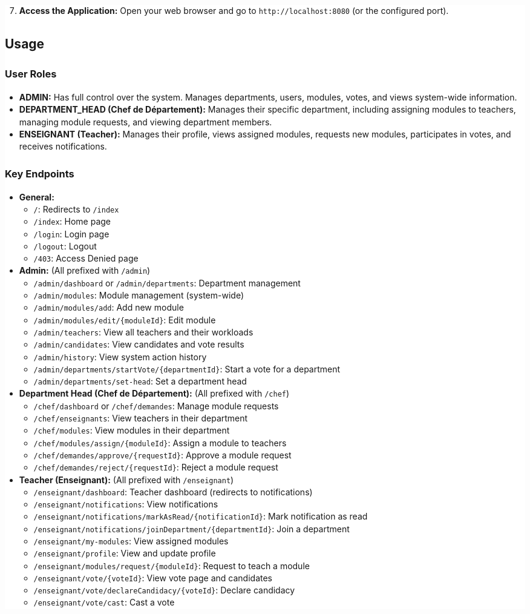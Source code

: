 7.  **Access the Application:**
    Open your web browser and go to `http://localhost:8080` (or the configured port).

## Usage

### User Roles

*   **ADMIN:** Has full control over the system. Manages departments, users, modules, votes, and views system-wide information.
*   **DEPARTMENT_HEAD (Chef de Département):** Manages their specific department, including assigning modules to teachers, managing module requests, and viewing department members.
*   **ENSEIGNANT (Teacher):** Manages their profile, views assigned modules, requests new modules, participates in votes, and receives notifications.

### Key Endpoints

*   **General:**
    *   `/`: Redirects to `/index`
    *   `/index`: Home page
    *   `/login`: Login page
    *   `/logout`: Logout
    *   `/403`: Access Denied page
*   **Admin:** (All prefixed with `/admin`)
    *   `/admin/dashboard` or `/admin/departments`: Department management
    *   `/admin/modules`: Module management (system-wide)
    *   `/admin/modules/add`: Add new module
    *   `/admin/modules/edit/{moduleId}`: Edit module
    *   `/admin/teachers`: View all teachers and their workloads
    *   `/admin/candidates`: View candidates and vote results
    *   `/admin/history`: View system action history
    *   `/admin/departments/startVote/{departmentId}`: Start a vote for a department
    *   `/admin/departments/set-head`: Set a department head
*   **Department Head (Chef de Département):** (All prefixed with `/chef`)
    *   `/chef/dashboard` or `/chef/demandes`: Manage module requests
    *   `/chef/enseignants`: View teachers in their department
    *   `/chef/modules`: View modules in their department
    *   `/chef/modules/assign/{moduleId}`: Assign a module to teachers
    *   `/chef/demandes/approve/{requestId}`: Approve a module request
    *   `/chef/demandes/reject/{requestId}`: Reject a module request
*   **Teacher (Enseignant):** (All prefixed with `/enseignant`)
    *   `/enseignant/dashboard`: Teacher dashboard (redirects to notifications)
    *   `/enseignant/notifications`: View notifications
    *   `/enseignant/notifications/markAsRead/{notificationId}`: Mark notification as read
    *   `/enseignant/notifications/joinDepartment/{departmentId}`: Join a department
    *   `/enseignant/my-modules`: View assigned modules
    *   `/enseignant/profile`: View and update profile
    *   `/enseignant/modules/request/{moduleId}`: Request to teach a module
    *   `/enseignant/vote/{voteId}`: View vote page and candidates
    *   `/enseignant/vote/declareCandidacy/{voteId}`: Declare candidacy
    *   `/enseignant/vote/cast`: Cast a vote
